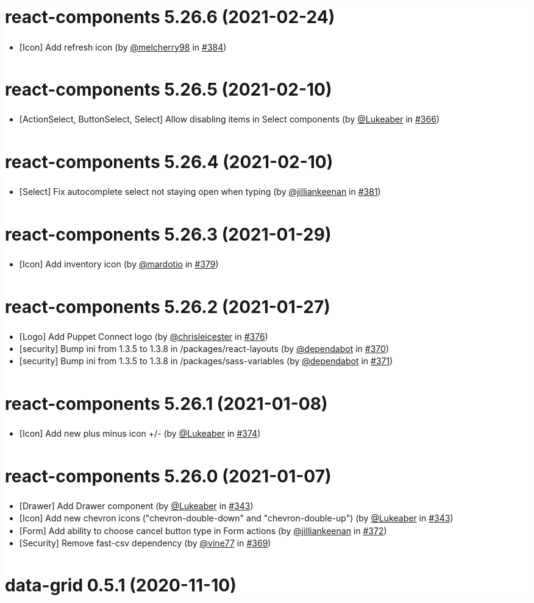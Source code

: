 # react-components 5.26.6 (2021-02-24)

- [Icon] Add refresh icon (by [@melcherry98](https://github.com/melcherry98) in [#384](https://github.com/puppetlabs/design-system/pull/384))

# react-components 5.26.5 (2021-02-10)

- [ActionSelect, ButtonSelect, Select] Allow disabling items in Select components (by [@Lukeaber](https://github.com/Lukeaber) in [#366](https://github.com/puppetlabs/design-system/pull/366))

# react-components 5.26.4 (2021-02-10)

- [Select] Fix autocomplete select not staying open when typing (by [@jilliankeenan](https://github.com/jilliankeenan) in [#381](https://github.com/puppetlabs/design-system/pull/381))

# react-components 5.26.3 (2021-01-29)

- [Icon] Add inventory icon (by [@mardotio](https://github.com/mardotio) in [#379](https://github.com/puppetlabs/design-system/pull/379))

# react-components 5.26.2 (2021-01-27)

- [Logo] Add Puppet Connect logo (by [@chrisleicester](https://github.com/chrisleicester) in [#376](https://github.com/puppetlabs/design-system/pull/376))
- [security] Bump ini from 1.3.5 to 1.3.8 in /packages/react-layouts (by [@dependabot](https://github.com/apps/dependabot) in [#370](https://github.com/puppetlabs/design-system/pull/370))
- [security] Bump ini from 1.3.5 to 1.3.8 in /packages/sass-variables (by [@dependabot](https://github.com/apps/dependabot) in [#371](https://github.com/puppetlabs/design-system/pull/371))

# react-components 5.26.1 (2021-01-08)

- [Icon] Add new plus minus icon +/- (by [@Lukeaber](https://github.com/Lukeaber) in [#374](https://github.com/puppetlabs/design-system/pull/374))

# react-components 5.26.0 (2021-01-07)

- [Drawer] Add Drawer component (by [@Lukeaber](https://github.com/Lukeaber) in [#343](https://github.com/puppetlabs/design-system/pull/343))
- [Icon] Add new chevron icons ("chevron-double-down" and "chevron-double-up") (by [@Lukeaber](https://github.com/Lukeaber) in [#343](https://github.com/puppetlabs/design-system/pull/343))
- [Form] Add ability to choose cancel button type in Form actions (by [@jilliankeenan](https://github.com/jilliankeenan) in [#372](https://github.com/puppetlabs/design-system/pull/372))
- [Security] Remove fast-csv dependency (by [@vine77](https://github.com/vine77) in [#369](https://github.com/puppetlabs/design-system/pull/369))

# data-grid 0.5.1 (2020-11-10)
